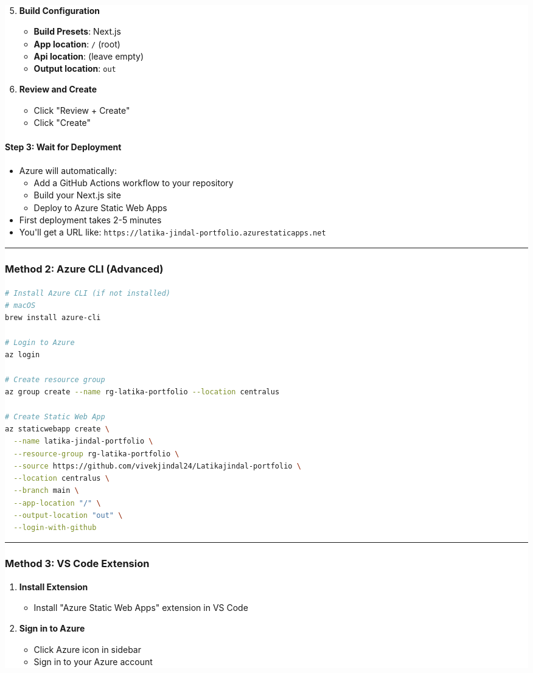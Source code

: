 5. **Build Configuration**
   - **Build Presets**: Next.js
   - **App location**: `/` (root)
   - **Api location**: (leave empty)
   - **Output location**: `out`

6. **Review and Create**
   - Click "Review + Create"
   - Click "Create"

#### Step 3: Wait for Deployment

- Azure will automatically:
  - Add a GitHub Actions workflow to your repository
  - Build your Next.js site
  - Deploy to Azure Static Web Apps
- First deployment takes 2-5 minutes
- You'll get a URL like: `https://latika-jindal-portfolio.azurestaticapps.net`

---

### Method 2: Azure CLI (Advanced)

```bash
# Install Azure CLI (if not installed)
# macOS
brew install azure-cli

# Login to Azure
az login

# Create resource group
az group create --name rg-latika-portfolio --location centralus

# Create Static Web App
az staticwebapp create \
  --name latika-jindal-portfolio \
  --resource-group rg-latika-portfolio \
  --source https://github.com/vivekjindal24/Latikajindal-portfolio \
  --location centralus \
  --branch main \
  --app-location "/" \
  --output-location "out" \
  --login-with-github
```

---

### Method 3: VS Code Extension

1. **Install Extension**
   - Install "Azure Static Web Apps" extension in VS Code

2. **Sign in to Azure**
   - Click Azure icon in sidebar
   - Sign in to your Azure account
